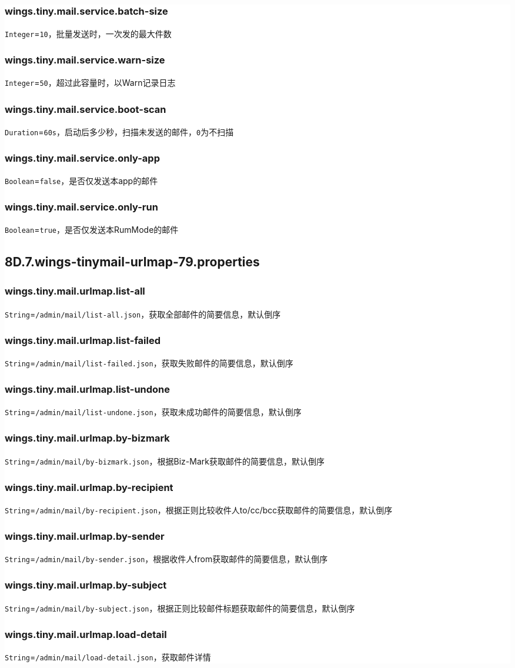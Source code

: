 ### wings.tiny.mail.service.batch-size

`Integer`=`10`，批量发送时，一次发的最大件数

### wings.tiny.mail.service.warn-size

`Integer`=`50`，超过此容量时，以Warn记录日志

### wings.tiny.mail.service.boot-scan

`Duration`=`60s`，启动后多少秒，扫描未发送的邮件，`0`为不扫描

### wings.tiny.mail.service.only-app

`Boolean`=`false`，是否仅发送本app的邮件

### wings.tiny.mail.service.only-run

`Boolean`=`true`，是否仅发送本RumMode的邮件

## 8D.7.wings-tinymail-urlmap-79.properties

### wings.tiny.mail.urlmap.list-all

`String`=`/admin/mail/list-all.json`，获取全部邮件的简要信息，默认倒序

### wings.tiny.mail.urlmap.list-failed

`String`=`/admin/mail/list-failed.json`，获取失败邮件的简要信息，默认倒序

### wings.tiny.mail.urlmap.list-undone

`String`=`/admin/mail/list-undone.json`，获取未成功邮件的简要信息，默认倒序

### wings.tiny.mail.urlmap.by-bizmark

`String`=`/admin/mail/by-bizmark.json`，根据Biz-Mark获取邮件的简要信息，默认倒序

### wings.tiny.mail.urlmap.by-recipient

`String`=`/admin/mail/by-recipient.json`，根据正则比较收件人to/cc/bcc获取邮件的简要信息，默认倒序

### wings.tiny.mail.urlmap.by-sender

`String`=`/admin/mail/by-sender.json`，根据收件人from获取邮件的简要信息，默认倒序

### wings.tiny.mail.urlmap.by-subject

`String`=`/admin/mail/by-subject.json`，根据正则比较邮件标题获取邮件的简要信息，默认倒序

### wings.tiny.mail.urlmap.load-detail

`String`=`/admin/mail/load-detail.json`，获取邮件详情

